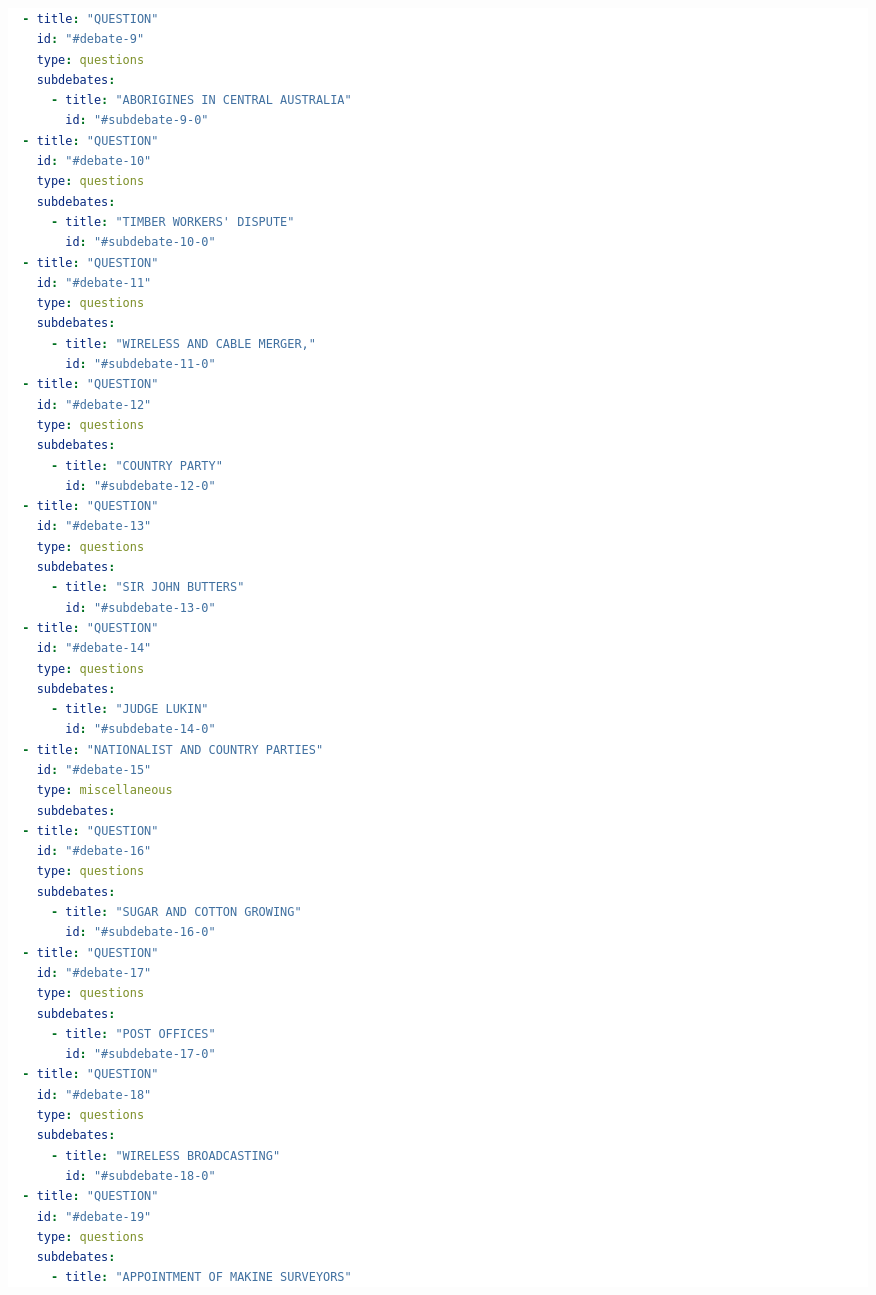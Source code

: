 ```yaml
  - title: "QUESTION"
    id: "#debate-9"
    type: questions
    subdebates:
      - title: "ABORIGINES IN CENTRAL AUSTRALIA"
        id: "#subdebate-9-0"
  - title: "QUESTION"
    id: "#debate-10"
    type: questions
    subdebates:
      - title: "TIMBER WORKERS' DISPUTE"
        id: "#subdebate-10-0"
  - title: "QUESTION"
    id: "#debate-11"
    type: questions
    subdebates:
      - title: "WIRELESS AND CABLE MERGER,"
        id: "#subdebate-11-0"
  - title: "QUESTION"
    id: "#debate-12"
    type: questions
    subdebates:
      - title: "COUNTRY PARTY"
        id: "#subdebate-12-0"
  - title: "QUESTION"
    id: "#debate-13"
    type: questions
    subdebates:
      - title: "SIR JOHN BUTTERS"
        id: "#subdebate-13-0"
  - title: "QUESTION"
    id: "#debate-14"
    type: questions
    subdebates:
      - title: "JUDGE LUKIN"
        id: "#subdebate-14-0"
  - title: "NATIONALIST AND COUNTRY PARTIES"
    id: "#debate-15"
    type: miscellaneous
    subdebates:
  - title: "QUESTION"
    id: "#debate-16"
    type: questions
    subdebates:
      - title: "SUGAR AND COTTON GROWING"
        id: "#subdebate-16-0"
  - title: "QUESTION"
    id: "#debate-17"
    type: questions
    subdebates:
      - title: "POST OFFICES"
        id: "#subdebate-17-0"
  - title: "QUESTION"
    id: "#debate-18"
    type: questions
    subdebates:
      - title: "WIRELESS BROADCASTING"
        id: "#subdebate-18-0"
  - title: "QUESTION"
    id: "#debate-19"
    type: questions
    subdebates:
      - title: "APPOINTMENT OF MAKINE SURVEYORS"
```